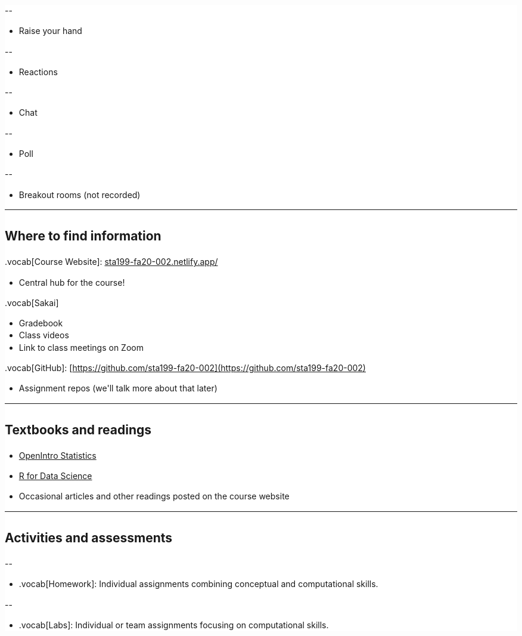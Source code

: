 --

- Raise your hand 

--

- Reactions

--

- Chat

--


- Poll 

--

- Breakout rooms (not recorded)

---

## Where to find information

.vocab[Course Website]: [sta199-fa20-002.netlify.app/](https://sta199-fa20-002.netlify.app/)
  - Central hub for the course!

.vocab[Sakai]
  - Gradebook
  - Class videos
  - Link to class meetings on Zoom
  
  
.vocab[GitHub]: [https://github.com/sta199-fa20-002](https://github.com/sta199-fa20-002)
  - Assignment repos (we'll talk more about that later)

---

## Textbooks and readings

- [OpenIntro Statistics](https://www.openintro.org/stat/textbook.php?stat_book=os)


- [R for Data Science](http://r4ds.had.co.nz/)


- Occasional articles and other readings posted on the course website


---

## Activities and assessments

--

- .vocab[Homework]: Individual assignments combining conceptual and computational skills. 

--

- .vocab[Labs]: Individual or team assignments focusing on computational skills. 
